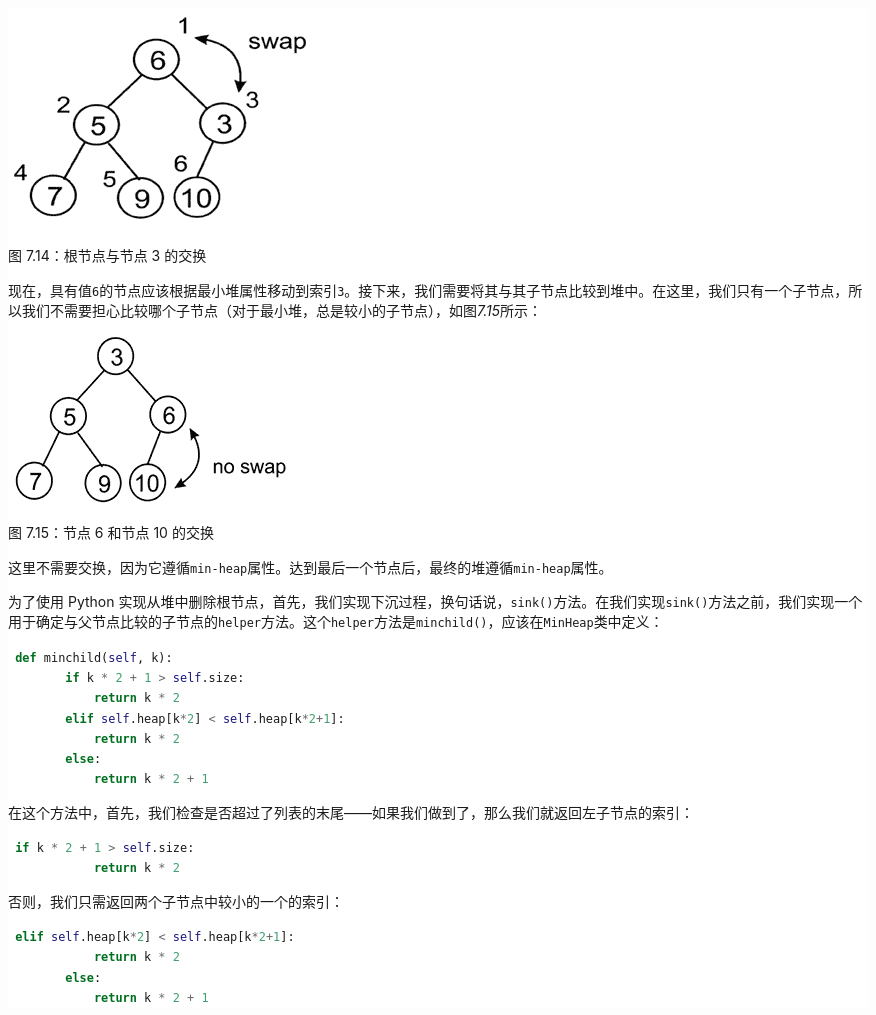 ![](img/B17217_07_14.png)

图 7.14：根节点与节点 3 的交换

现在，具有值`6`的节点应该根据最小堆属性移动到索引`3`。接下来，我们需要将其与其子节点比较到堆中。在这里，我们只有一个子节点，所以我们不需要担心比较哪个子节点（对于最小堆，总是较小的子节点），如图*7.15*所示：

![](img/B17217_07_15.png)

图 7.15：节点 6 和节点 10 的交换

这里不需要交换，因为它遵循`min-heap`属性。达到最后一个节点后，最终的堆遵循`min-heap`属性。

为了使用 Python 实现从堆中删除根节点，首先，我们实现下沉过程，换句话说，`sink()`方法。在我们实现`sink()`方法之前，我们实现一个用于确定与父节点比较的子节点的`helper`方法。这个`helper`方法是`minchild()`，应该在`MinHeap`类中定义：

```py
 def minchild(self, k):
        if k * 2 + 1 > self.size:
            return k * 2
        elif self.heap[k*2] < self.heap[k*2+1]:
            return k * 2
        else:
            return k * 2 + 1 
```

在这个方法中，首先，我们检查是否超过了列表的末尾——如果我们做到了，那么我们就返回左子节点的索引：

```py
 if k * 2 + 1 > self.size: 
            return k * 2 
```

否则，我们只需返回两个子节点中较小的一个的索引：

```py
 elif self.heap[k*2] < self.heap[k*2+1]: 
            return k * 2 
        else: 
            return k * 2 + 1 
```
